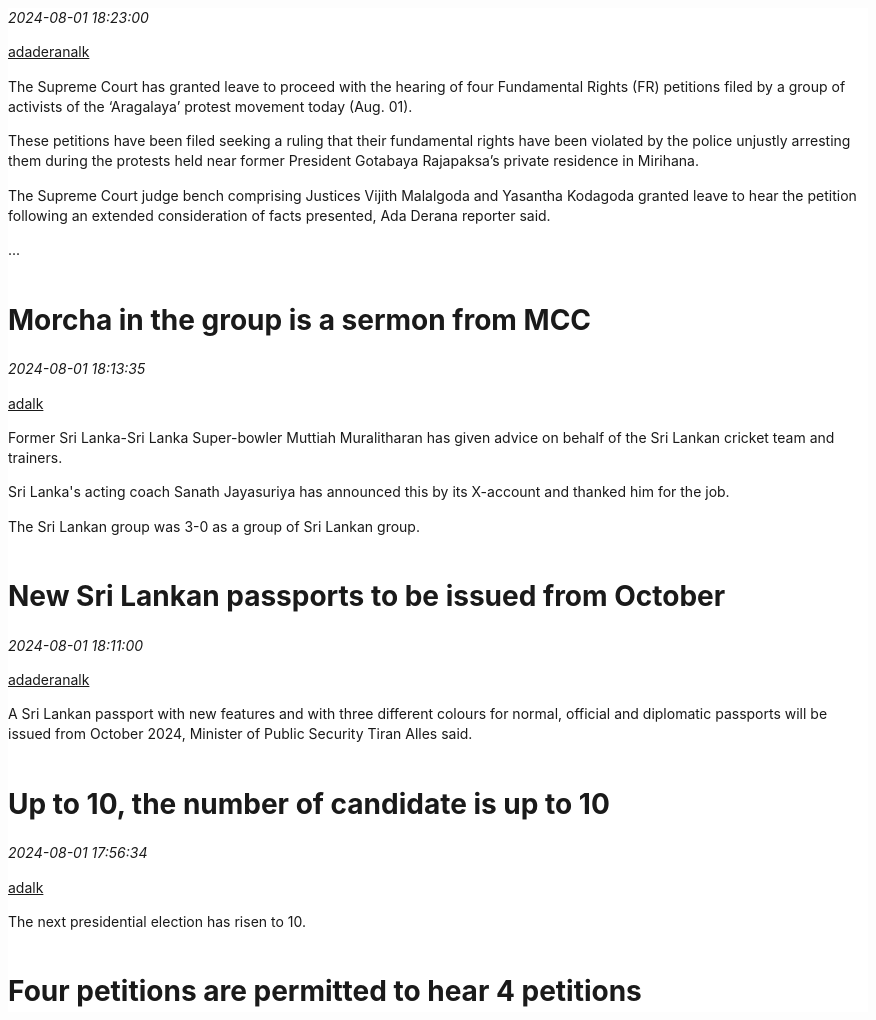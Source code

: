 *2024-08-01 18:23:00*

[adaderanalk](https://www.adaderana.lk/news/100922/sc-grants-leave-to-proceed-with-petitions-by-aragalaya-activists)

The Supreme Court has granted leave to proceed with the hearing of four Fundamental Rights (FR) petitions filed by a group of activists of the ‘Aragalaya’ protest movement today (Aug. 01).

These petitions have been filed seeking a ruling that their fundamental rights have been violated by the police unjustly arresting them during the protests held near former President Gotabaya Rajapaksa’s private residence in Mirihana.

The Supreme Court judge bench comprising Justices Vijith Malalgoda and Yasantha Kodagoda granted leave to hear the petition following an extended consideration of facts presented, Ada Derana reporter said.

...



# Morcha in the group is a sermon from MCC

*2024-08-01 18:13:35*

[adalk](https://www.ada.lk/sports/කණ්ඩායමේ-මොරාල්-නංවන්න-මුරලිගෙන්-දේශනාවක්/9-411151)

Former Sri Lanka-Sri Lanka Super-bowler Muttiah Muralitharan has given advice on behalf of the Sri Lankan cricket team and trainers.

Sri Lanka's acting coach Sanath Jayasuriya has announced this by its X-account and thanked him for the job.

The Sri Lankan group was 3-0 as a group of Sri Lankan group.



# New Sri Lankan passports to be issued from October

*2024-08-01 18:11:00*

[adaderanalk](https://www.adaderana.lk/news/100921/new-sri-lankan-passports-to-be-issued-from-october)

A Sri Lankan passport with new features and with three different colours for normal, official and diplomatic passports will be issued from October 2024, Minister of Public Security Tiran Alles said.



# Up to 10, the number of candidate is up to 10

*2024-08-01 17:56:34*

[adalk](https://www.ada.lk/breaking_news/ඇප-තැන්පත්-කළ-අපේක්ෂකයක්-ගණන-10ක්-දක්වා-ඉහළට/11-411150)

The next presidential election has risen to 10.



# Four petitions are permitted to hear 4 petitions
